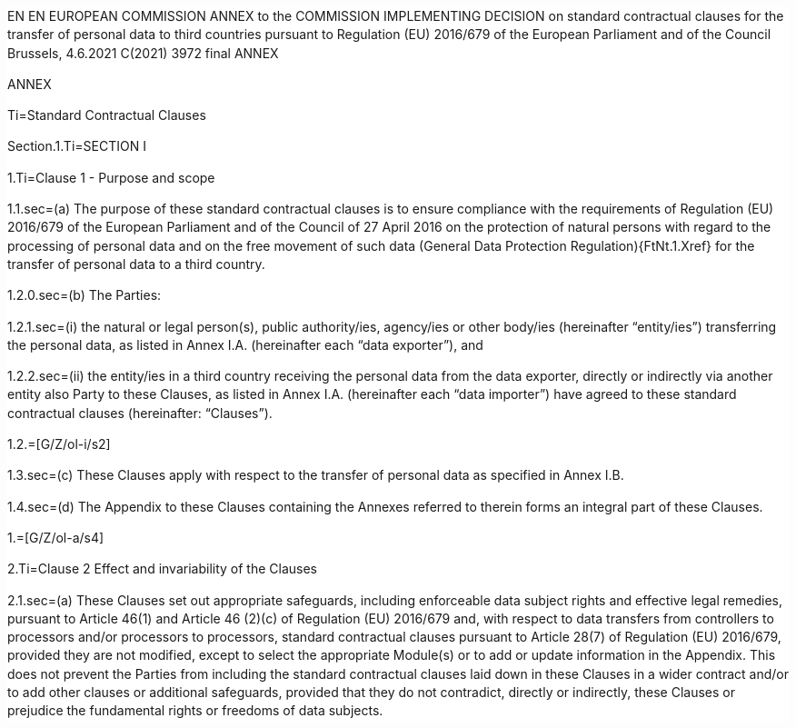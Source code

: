  EN
EN
EUROPEAN COMMISSION
ANNEX
to the
COMMISSION IMPLEMENTING DECISION
on standard contractual clauses for the transfer of personal data to third countries pursuant to Regulation (EU) 2016/679 of the European Parliament and of the Council
Brussels, 4.6.2021 C(2021) 3972 final
ANNEX

ANNEX

Ti=Standard Contractual Clauses

Section.1.Ti=SECTION I

1.Ti=Clause 1 - Purpose and scope

1.1.sec=(a) The purpose of these standard contractual clauses is to ensure compliance with the requirements of Regulation (EU) 2016/679 of the European Parliament and of the Council of 27 April 2016 on the protection of natural persons with regard to the processing of personal data and on the free movement of such data (General Data Protection Regulation){FtNt.1.Xref} for the transfer of personal data to a third country.

1.2.0.sec=(b) The Parties:

1.2.1.sec=(i) the natural or legal person(s), public authority/ies, agency/ies or other body/ies (hereinafter “entity/ies”) transferring the personal data, as listed in Annex I.A. (hereinafter each “data exporter”), and

1.2.2.sec=(ii) the entity/ies in a third country receiving the personal data from the data exporter, directly or indirectly via another entity also Party to these Clauses, as listed in Annex I.A. (hereinafter each “data importer”)
have agreed to these standard contractual clauses (hereinafter: “Clauses”).

1.2.=[G/Z/ol-i/s2]

1.3.sec=(c) These Clauses apply with respect to the transfer of personal data as specified in Annex I.B.

1.4.sec=(d) The Appendix to these Clauses containing the Annexes referred to therein forms an integral part of these Clauses.

1.=[G/Z/ol-a/s4]

2.Ti=Clause 2 Effect and invariability of the Clauses

2.1.sec=(a) These Clauses set out appropriate safeguards, including enforceable data subject rights and effective legal remedies, pursuant to Article 46(1) and Article 46 (2)(c) of Regulation (EU) 2016/679 and, with respect to data transfers from controllers to processors and/or processors to processors, standard contractual clauses pursuant to Article 28(7) of Regulation (EU) 2016/679, provided they are not modified, except to select the appropriate Module(s) or to add or update information in the Appendix. This does not prevent the Parties from including the standard contractual clauses laid down in these Clauses in a wider contract and/or to add other clauses or additional safeguards, provided that they do not contradict, directly or indirectly, these Clauses or prejudice the fundamental rights or freedoms of data subjects.
